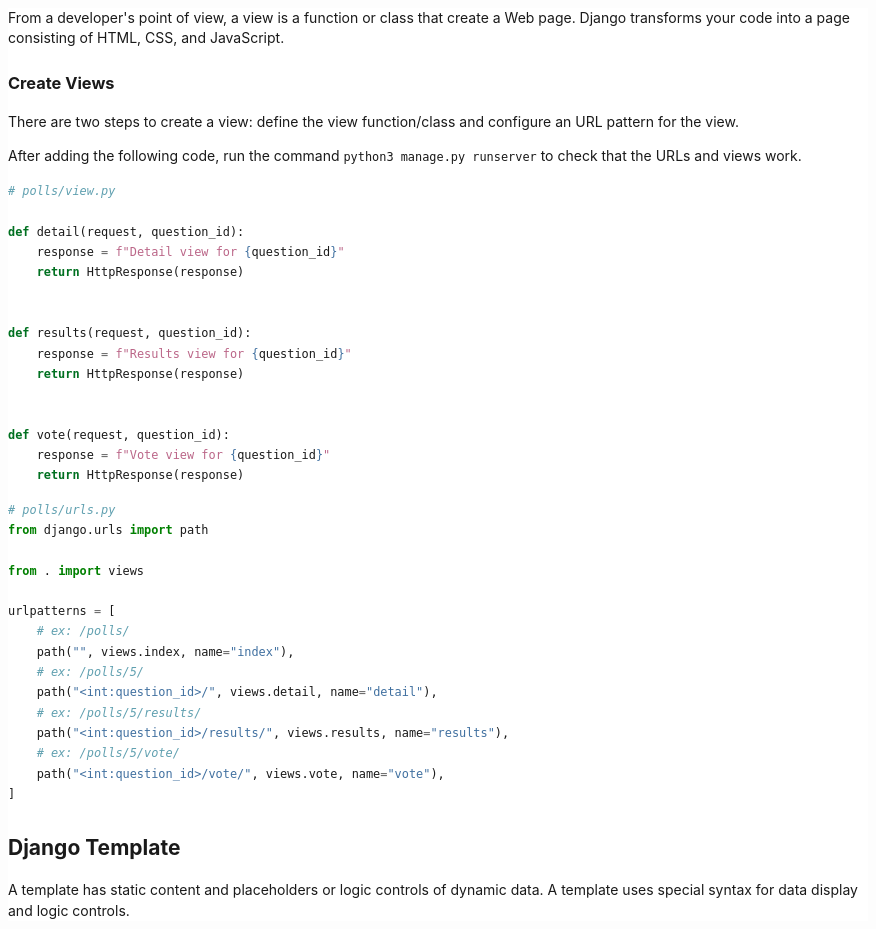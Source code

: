 From a developer's point of view, a view is a function or class that create a Web page. Django transforms your code into a page consisting of HTML, CSS, and JavaScript.

### Create Views

There are two steps to create a view: define the view function/class and configure an URL pattern for the view.

After adding the following code, run the command `python3 manage.py runserver` to check that the URLs and views work.

```python
# polls/view.py

def detail(request, question_id):
    response = f"Detail view for {question_id}"
    return HttpResponse(response)


def results(request, question_id):
    response = f"Results view for {question_id}"
    return HttpResponse(response)


def vote(request, question_id):
    response = f"Vote view for {question_id}"
    return HttpResponse(response)

```

```python
# polls/urls.py
from django.urls import path

from . import views

urlpatterns = [
    # ex: /polls/
    path("", views.index, name="index"),
    # ex: /polls/5/
    path("<int:question_id>/", views.detail, name="detail"),
    # ex: /polls/5/results/
    path("<int:question_id>/results/", views.results, name="results"),
    # ex: /polls/5/vote/
    path("<int:question_id>/vote/", views.vote, name="vote"),
]

```

## Django Template

A template has static content and placeholders or logic controls of dynamic data. A template uses special syntax for data display and logic controls.
